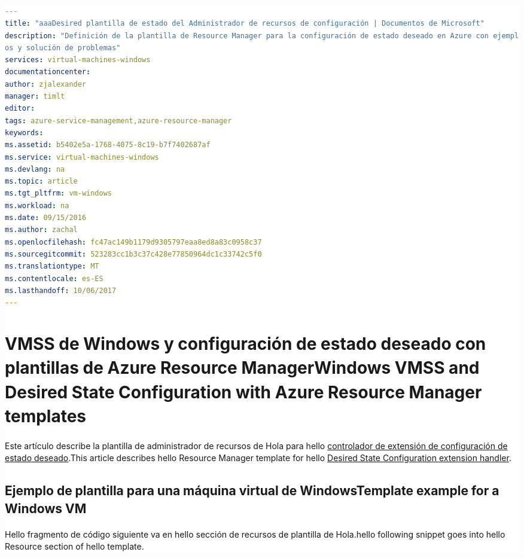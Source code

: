 ```yaml
---
title: "aaaDesired plantilla de estado del Administrador de recursos de configuración | Documentos de Microsoft"
description: "Definición de la plantilla de Resource Manager para la configuración de estado deseado en Azure con ejemplos y solución de problemas"
services: virtual-machines-windows
documentationcenter: 
author: zjalexander
manager: timlt
editor: 
tags: azure-service-management,azure-resource-manager
keywords: 
ms.assetid: b5402e5a-1768-4075-8c19-b7f7402687af
ms.service: virtual-machines-windows
ms.devlang: na
ms.topic: article
ms.tgt_pltfrm: vm-windows
ms.workload: na
ms.date: 09/15/2016
ms.author: zachal
ms.openlocfilehash: fc47ac149b1179d9305797eaa8ed8a83c0958c37
ms.sourcegitcommit: 523283cc1b3c37c428e77850964dc1c33742c5f0
ms.translationtype: MT
ms.contentlocale: es-ES
ms.lasthandoff: 10/06/2017
---
```

# <a name="windows-vmss-and-desired-state-configuration-with-azure-resource-manager-templates"></a><span data-ttu-id="cf7f3-103">VMSS de Windows y configuración de estado deseado con plantillas de Azure Resource Manager</span><span class="sxs-lookup"><span data-stu-id="cf7f3-103">Windows VMSS and Desired State Configuration with Azure Resource Manager templates</span></span>
<span data-ttu-id="cf7f3-104">Este artículo describe la plantilla de administrador de recursos de Hola para hello [controlador de extensión de configuración de estado deseado](extensions-dsc-overview.md?toc=%2fazure%2fvirtual-machines%2fwindows%2ftoc.json).</span><span class="sxs-lookup"><span data-stu-id="cf7f3-104">This article describes hello Resource Manager template for hello [Desired State Configuration extension handler](extensions-dsc-overview.md?toc=%2fazure%2fvirtual-machines%2fwindows%2ftoc.json).</span></span> 

## <a name="template-example-for-a-windows-vm"></a><span data-ttu-id="cf7f3-105">Ejemplo de plantilla para una máquina virtual de Windows</span><span class="sxs-lookup"><span data-stu-id="cf7f3-105">Template example for a Windows VM</span></span>
<span data-ttu-id="cf7f3-106">Hello fragmento de código siguiente va en hello sección de recursos de plantilla de Hola.</span><span class="sxs-lookup"><span data-stu-id="cf7f3-106">hello following snippet goes into hello Resource section of hello template.</span></span>

